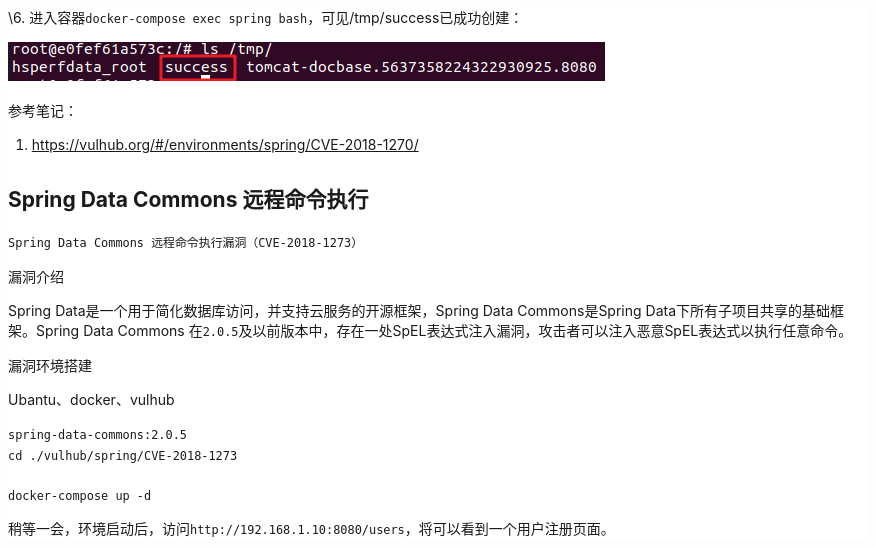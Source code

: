 \6. 进入容器`docker-compose exec spring bash`，可见/tmp/success已成功创建：  

![img](assets/1669933729405-3360d2ad-a03e-404d-9a23-b84560329df3.png)

参考笔记：

1. https://vulhub.org/#/environments/spring/CVE-2018-1270/

## Spring Data Commons 远程命令执行

```
Spring Data Commons 远程命令执行漏洞（CVE-2018-1273）
```



漏洞介绍

Spring Data是一个用于简化数据库访问，并支持云服务的开源框架，Spring Data Commons是Spring Data下所有子项目共享的基础框架。Spring Data Commons 在`2.0.5`及以前版本中，存在一处SpEL表达式注入漏洞，攻击者可以注入恶意SpEL表达式以执行任意命令。  



漏洞环境搭建

Ubantu、docker、vulhub

```
spring-data-commons:2.0.5
cd ./vulhub/spring/CVE-2018-1273

docker-compose up -d
```

 稍等一会，环境启动后，访问`http://192.168.1.10:8080/users`，将可以看到一个用户注册页面。  
